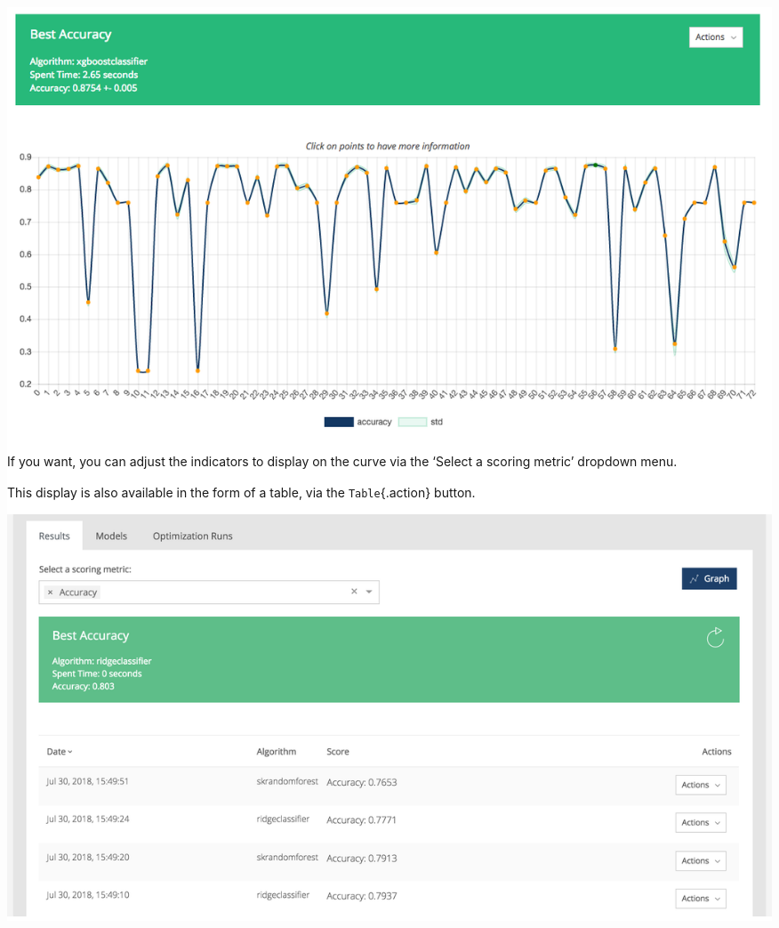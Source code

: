 ![optimization_result](images/optimization_result.png)

If you want, you can adjust the indicators to display on the curve via the ‘Select a scoring metric’ dropdown menu.

This display is also available in the form of a table, via the `Table`{.action} button.

![optimisation_result_table](images/optimisation_result_table.png)
